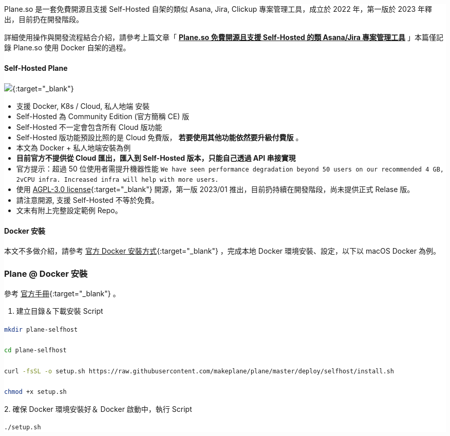 Plane\.so 是一套免費開源且支援 Self\-Hosted 自架的類似 Asana, Jira, Clickup 專案管理工具，成立於 2022 年，第一版於 2023 年釋出，目前扔在開發階段。

詳細使用操作與開發流程結合介紹，請參考上篇文章「 [**Plane\.so 免費開源且支援 Self\-Hosted 的類 Asana/Jira 專案管理工具**](../9d0f23784359/) 」本篇僅記錄 Plane\.so 使用 Docker 自架的過程。
#### Self\-Hosted Plane


[![](https://planesoftwareinc.mintlify.app/mintlify-assets/_next/image?url=%2Fapi%2Fog%3Fdivision%3DDocumentation%26title%3DDocker%26logoLight%3Dhttps%253A%252F%252Fmintlify.s3.us-west-1.amazonaws.com%252Fplanesoftwareinc%252Flogo%252Flight.svg%26logoDark%3Dhttps%253A%252F%252Fmintlify.s3.us-west-1.amazonaws.com%252Fplanesoftwareinc%252Flogo%252Fdark.svg%26primaryColor%3D%25233f76ff%26lightColor%3D%2523517be0%26darkColor%3D%25233f76ff%26backgroundLight%3D%2523ffffff%26backgroundDark%3D%25230a0d0d&w=1200&q=100)](https://docs.plane.so/self-hosting/methods/docker-compose){:target="_blank"}

- 支援 Docker, K8s / Cloud, 私人地端 安裝
- Self\-Hosted 為 Community Edition \(官方簡稱 CE\) 版
- Self\-Hosted 不一定會包含所有 Cloud 版功能
- Self\-Hosted 版功能預設比照的是 Cloud 免費版， **若要使用其他功能依然要升級付費版** 。
- 本文為 Docker \+ 私人地端安裝為例
- **目前官方不提供從 Cloud 匯出，匯入到 Self\-Hosted 版本，只能自己透過 API 串接實現**
- 官方提示：超過 50 位使用者需提升機器性能
`We have seen performance degradation beyond 50 users on our recommended 4 GB, 2vCPU infra. Increased infra will help with more users.`
- 使用 [AGPL\-3\.0 license](https://github.com/makeplane/plane#AGPL-3.0-1-ov-file){:target="_blank"} 開源，第一版 2023/01 推出，目前扔持續在開發階段，尚未提供正式 Relase 版。
- 請注意開源, 支援 Self\-Hosted 不等於免費。
- 文末有附上完整設定範例 Repo。

#### Docker 安裝

本文不多做介紹，請參考 [官方 Docker 安裝方式](https://www.docker.com/){:target="_blank"} ，完成本地 Docker 環境安裝、設定，以下以 macOS Docker 為例。
### Plane @ Docker 安裝

參考 [官方手冊](https://docs.plane.so/self-hosting/methods/docker-compose#option-2-using-docker-desktop){:target="_blank"} 。
1. 建立目錄＆下載安裝 Script

```bash
mkdir plane-selfhost

cd plane-selfhost

curl -fsSL -o setup.sh https://raw.githubusercontent.com/makeplane/plane/master/deploy/selfhost/install.sh

chmod +x setup.sh
```

2\. 確保 Docker 環境安裝好＆ Docker 啟動中，執行 Script
```bash
./setup.sh
```
